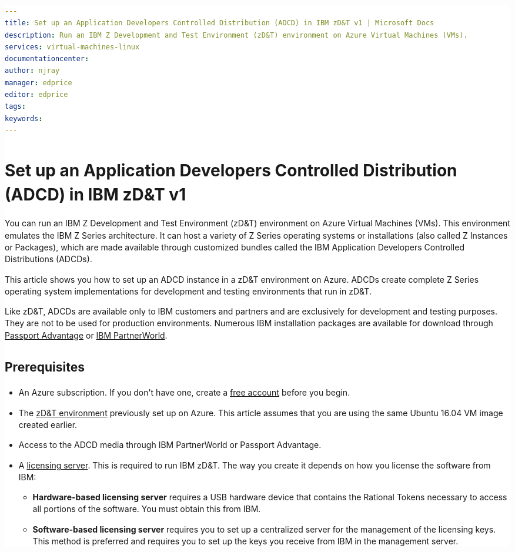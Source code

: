 ```yaml
---
title: Set up an Application Developers Controlled Distribution (ADCD) in IBM zD&T v1 | Microsoft Docs
description: Run an IBM Z Development and Test Environment (zD&T) environment on Azure Virtual Machines (VMs).
services: virtual-machines-linux
documentationcenter:
author: njray
manager: edprice
editor: edprice
tags:
keywords:
---
```

# Set up an Application Developers Controlled Distribution (ADCD) in IBM zD&T v1

You can run an IBM Z Development and Test Environment (zD&T) environment on Azure Virtual Machines (VMs). This environment emulates the IBM Z Series architecture. It can host a variety of Z Series operating systems or installations (also called Z Instances or Packages), which are made available through customized bundles called the IBM Application Developers Controlled Distributions (ADCDs).

This article shows you how to set up an ADCD instance in a zD&T environment on Azure. ADCDs create complete Z Series operating system implementations for development and testing environments that run in zD&T.

Like zD&T, ADCDs are available only to IBM customers and partners and are exclusively for development and testing purposes. They are not to be used for production environments. Numerous IBM installation packages are available for download through [Passport Advantage](https://www.ibm.com/support/knowledgecenter/en/SSTQBD_12.0.0/com.ibm.zsys.rdt.guide.adcd.doc/topics/installation_ps.html)
or [IBM PartnerWorld](https://www-356.ibm.com/partnerworld/wps/servlet/ContentHandler/isv_com_sys_zos_adcd).

## Prerequisites

- An Azure subscription. If you don't have one, create a [free account](https://azure.microsoft.com/free/?WT.mc_id=A261C142F) before you begin.

- The [zD&T environment][ibm-install-z] previously set up on Azure. This article assumes that you are using the same Ubuntu 16.04 VM image created earlier.

- Access to the ADCD media through IBM PartnerWorld or Passport Advantage.

- A [licensing server](https://www.ibm.com/support/knowledgecenter/en/SSTQBD_12.0.0/com.ibm.zsys.rdt.tools.user.guide.doc/topics/zdt_ee.html). This is required to run IBM zD&T. The way you create it depends on how you license the software from IBM:

  - **Hardware-based licensing server** requires a USB hardware device that contains the Rational Tokens necessary to access all portions of the software. You must obtain this from IBM.

  - **Software-based licensing server** requires you to set up a centralized server for the management of the licensing keys. This method is preferred and requires you to set up the keys you receive from IBM in the management server.


[microfocus-get-started]: /microfocus/get-started.md
[microfocus-setup]: /microfocus/set-up-micro-focus-on-azure.md
[microfocus-demo]: /microfocus/demo.md
[ibm-get-started]: /ibm/get-started.md
[ibm-install-z]: /ibm/install-ibm-z-environment.md
[ibm-demo]: /ibm/demo.md
